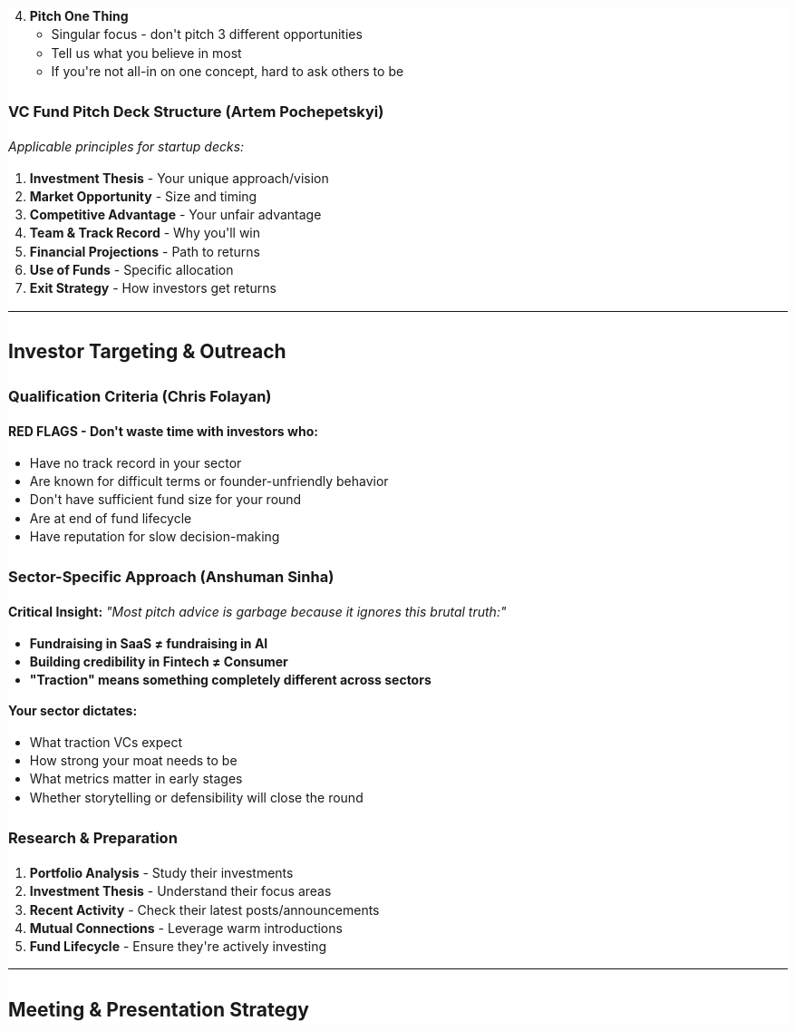 4. **Pitch One Thing**
   - Singular focus - don't pitch 3 different opportunities
   - Tell us what you believe in most
   - If you're not all-in on one concept, hard to ask others to be

### VC Fund Pitch Deck Structure (Artem Pochepetskyi)
*Applicable principles for startup decks:*

1. **Investment Thesis** - Your unique approach/vision
2. **Market Opportunity** - Size and timing
3. **Competitive Advantage** - Your unfair advantage
4. **Team & Track Record** - Why you'll win
5. **Financial Projections** - Path to returns
6. **Use of Funds** - Specific allocation
7. **Exit Strategy** - How investors get returns

---

## Investor Targeting & Outreach

### Qualification Criteria (Chris Folayan)

**RED FLAGS - Don't waste time with investors who:**
- Have no track record in your sector
- Are known for difficult terms or founder-unfriendly behavior
- Don't have sufficient fund size for your round
- Are at end of fund lifecycle
- Have reputation for slow decision-making

### Sector-Specific Approach (Anshuman Sinha)

**Critical Insight:** *"Most pitch advice is garbage because it ignores this brutal truth:"*

- **Fundraising in SaaS ≠ fundraising in AI**
- **Building credibility in Fintech ≠ Consumer**
- **"Traction" means something completely different across sectors**

**Your sector dictates:**
- What traction VCs expect
- How strong your moat needs to be  
- What metrics matter in early stages
- Whether storytelling or defensibility will close the round

### Research & Preparation
1. **Portfolio Analysis** - Study their investments
2. **Investment Thesis** - Understand their focus areas
3. **Recent Activity** - Check their latest posts/announcements
4. **Mutual Connections** - Leverage warm introductions
5. **Fund Lifecycle** - Ensure they're actively investing

---

## Meeting & Presentation Strategy
